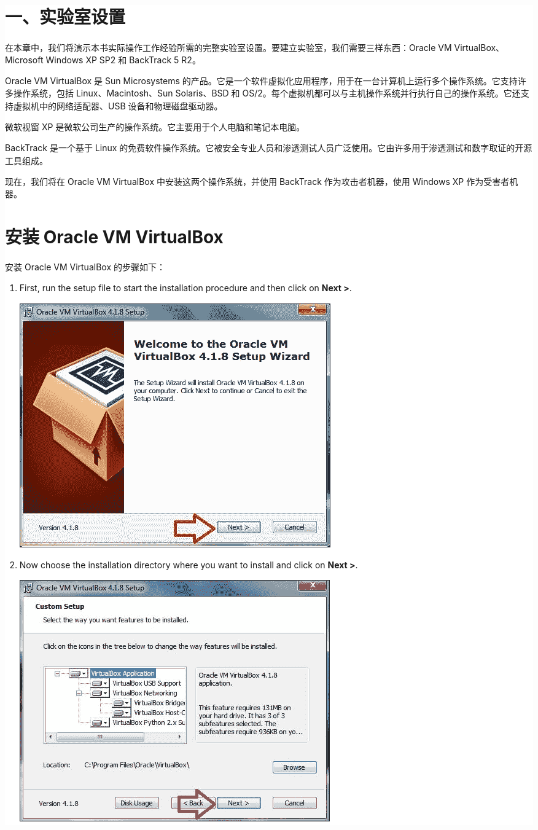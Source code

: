 # 一、实验室设置

在本章中，我们将演示本书实际操作工作经验所需的完整实验室设置。要建立实验室，我们需要三样东西：Oracle VM VirtualBox、Microsoft Windows XP SP2 和 BackTrack 5 R2。

Oracle VM VirtualBox 是 Sun Microsystems 的产品。它是一个软件虚拟化应用程序，用于在一台计算机上运行多个操作系统。它支持许多操作系统，包括 Linux、Macintosh、Sun Solaris、BSD 和 OS/2。每个虚拟机都可以与主机操作系统并行执行自己的操作系统。它还支持虚拟机中的网络适配器、USB 设备和物理磁盘驱动器。

微软视窗 XP 是微软公司生产的操作系统。它主要用于个人电脑和笔记本电脑。

BackTrack 是一个基于 Linux 的免费软件操作系统。它被安全专业人员和渗透测试人员广泛使用。它由许多用于渗透测试和数字取证的开源工具组成。

现在，我们将在 Oracle VM VirtualBox 中安装这两个操作系统，并使用 BackTrack 作为攻击者机器，使用 Windows XP 作为受害者机器。

# 安装 Oracle VM VirtualBox

安装 Oracle VM VirtualBox 的步骤如下：

1.  First, run the setup file to start the installation procedure and then click on **Next >**.

    ![Installing Oracle VM VirtualBox](img/3589OS_01_01.jpg)

2.  Now choose the installation directory where you want to install and click on **Next >**.

    ![Installing Oracle VM VirtualBox](img/3589OS_01_02.jpg)